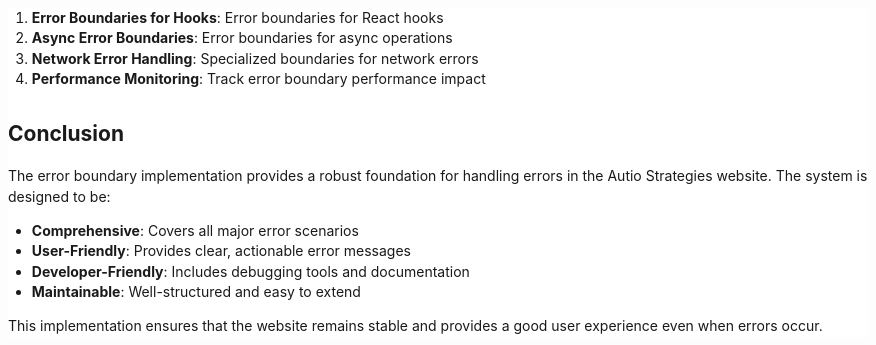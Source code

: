 1. **Error Boundaries for Hooks**: Error boundaries for React hooks
2. **Async Error Boundaries**: Error boundaries for async operations
3. **Network Error Handling**: Specialized boundaries for network errors
4. **Performance Monitoring**: Track error boundary performance impact

## Conclusion

The error boundary implementation provides a robust foundation for handling errors in the Autio Strategies website. The system is designed to be:

- **Comprehensive**: Covers all major error scenarios
- **User-Friendly**: Provides clear, actionable error messages
- **Developer-Friendly**: Includes debugging tools and documentation
- **Maintainable**: Well-structured and easy to extend

This implementation ensures that the website remains stable and provides a good user experience even when errors occur.
